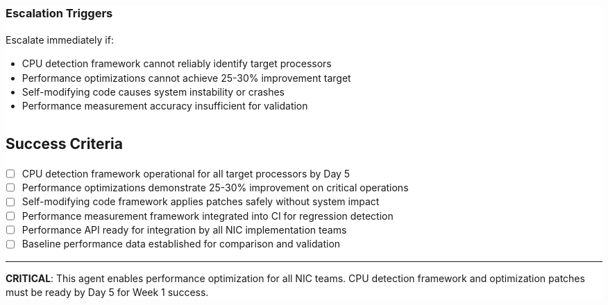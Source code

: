 ### Escalation Triggers
Escalate immediately if:
- CPU detection framework cannot reliably identify target processors
- Performance optimizations cannot achieve 25-30% improvement target
- Self-modifying code causes system instability or crashes
- Performance measurement accuracy insufficient for validation

## Success Criteria
- [ ] CPU detection framework operational for all target processors by Day 5
- [ ] Performance optimizations demonstrate 25-30% improvement on critical operations
- [ ] Self-modifying code framework applies patches safely without system impact
- [ ] Performance measurement framework integrated into CI for regression detection
- [ ] Performance API ready for integration by all NIC implementation teams
- [ ] Baseline performance data established for comparison and validation

---

**CRITICAL**: This agent enables performance optimization for all NIC teams. CPU detection framework and optimization patches must be ready by Day 5 for Week 1 success.